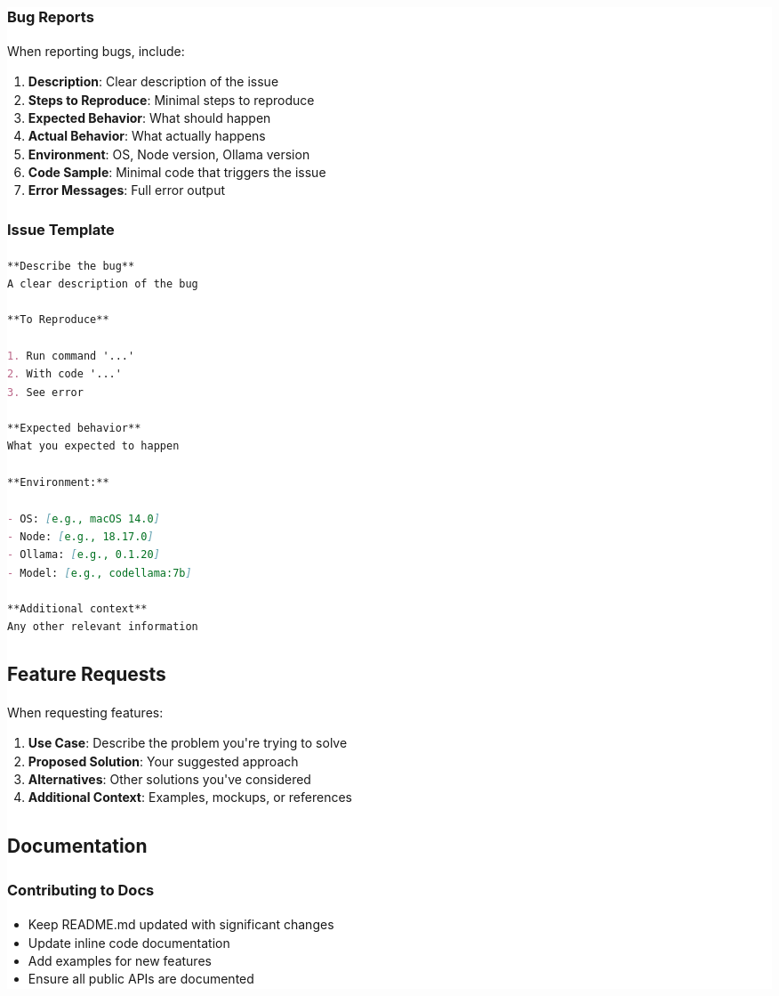 ### Bug Reports

When reporting bugs, include:

1. **Description**: Clear description of the issue
2. **Steps to Reproduce**: Minimal steps to reproduce
3. **Expected Behavior**: What should happen
4. **Actual Behavior**: What actually happens
5. **Environment**: OS, Node version, Ollama version
6. **Code Sample**: Minimal code that triggers the issue
7. **Error Messages**: Full error output

### Issue Template

```markdown
**Describe the bug**
A clear description of the bug

**To Reproduce**

1. Run command '...'
2. With code '...'
3. See error

**Expected behavior**
What you expected to happen

**Environment:**

- OS: [e.g., macOS 14.0]
- Node: [e.g., 18.17.0]
- Ollama: [e.g., 0.1.20]
- Model: [e.g., codellama:7b]

**Additional context**
Any other relevant information
```

## Feature Requests

When requesting features:

1. **Use Case**: Describe the problem you're trying to solve
2. **Proposed Solution**: Your suggested approach
3. **Alternatives**: Other solutions you've considered
4. **Additional Context**: Examples, mockups, or references

## Documentation

### Contributing to Docs

- Keep README.md updated with significant changes
- Update inline code documentation
- Add examples for new features
- Ensure all public APIs are documented

